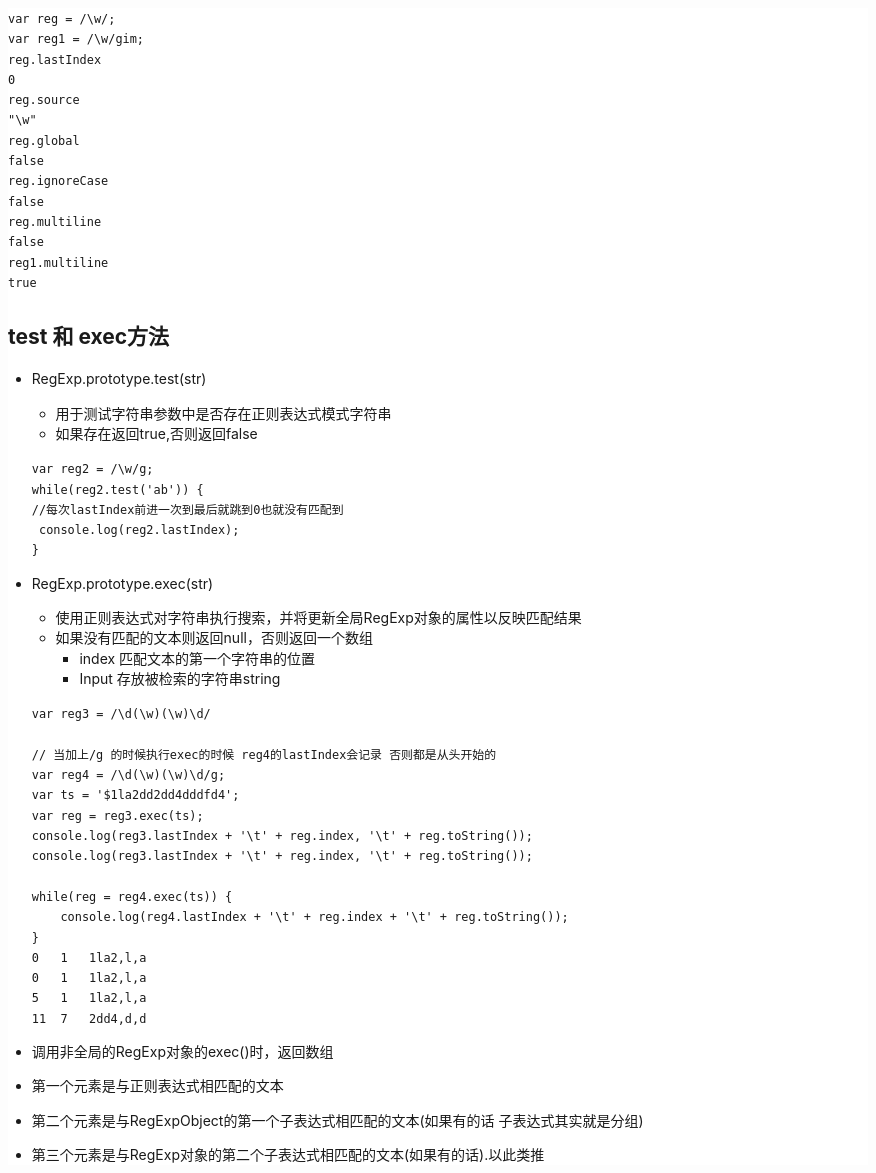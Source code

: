 ```
var reg = /\w/;
var reg1 = /\w/gim;
reg.lastIndex
0
reg.source
"\w"
reg.global
false
reg.ignoreCase
false
reg.multiline
false
reg1.multiline
true
```
## test 和 exec方法
- RegExp.prototype.test(str)
    - 用于测试字符串参数中是否存在正则表达式模式字符串
    - 如果存在返回true,否则返回false
    ```
    var reg2 = /\w/g;
    while(reg2.test('ab')) {
    //每次lastIndex前进一次到最后就跳到0也就没有匹配到
     console.log(reg2.lastIndex);
    }

    ```
- RegExp.prototype.exec(str)
    - 使用正则表达式对字符串执行搜索，并将更新全局RegExp对象的属性以反映匹配结果
    - 如果没有匹配的文本则返回null，否则返回一个数组
       - index 匹配文本的第一个字符串的位置
       - Input 存放被检索的字符串string
       
    ```
    var reg3 = /\d(\w)(\w)\d/
    
    // 当加上/g 的时候执行exec的时候 reg4的lastIndex会记录 否则都是从头开始的
    var reg4 = /\d(\w)(\w)\d/g;
    var ts = '$1la2dd2dd4dddfd4';
    var reg = reg3.exec(ts);
    console.log(reg3.lastIndex + '\t' + reg.index, '\t' + reg.toString());
    console.log(reg3.lastIndex + '\t' + reg.index, '\t' + reg.toString());
    
    while(reg = reg4.exec(ts)) {
        console.log(reg4.lastIndex + '\t' + reg.index + '\t' + reg.toString());
    }
    0	1 	1la2,l,a
    0	1 	1la2,l,a
    5	1	1la2,l,a
    11	7	2dd4,d,d
    ```
- 调用非全局的RegExp对象的exec()时，返回数组
- 第一个元素是与正则表达式相匹配的文本
- 第二个元素是与RegExpObject的第一个子表达式相匹配的文本(如果有的话 子表达式其实就是分组)
- 第三个元素是与RegExp对象的第二个子表达式相匹配的文本(如果有的话).以此类推
